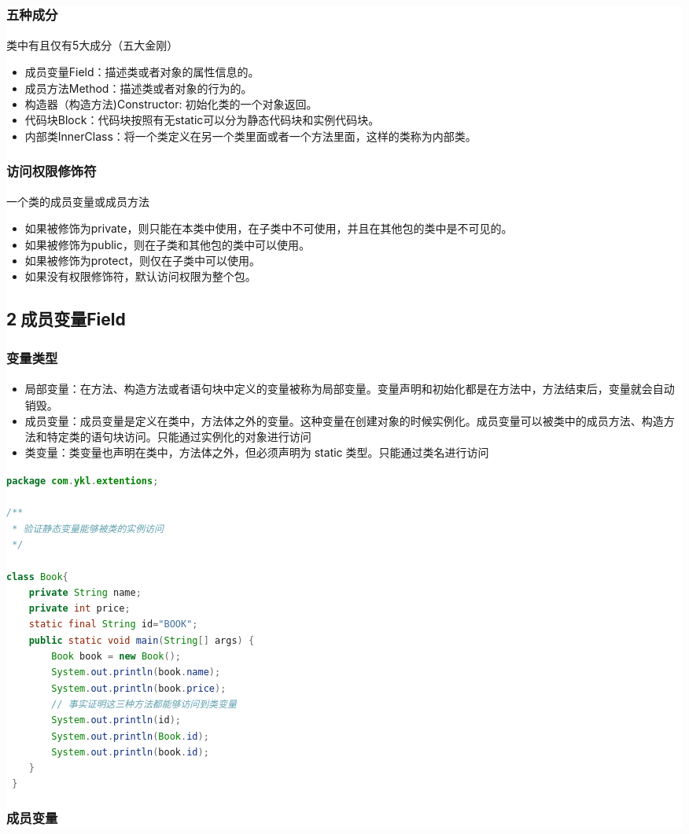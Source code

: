 

### 五种成分
类中有且仅有5大成分（五大金刚）

- 成员变量Field：描述类或者对象的属性信息的。
- 成员方法Method：描述类或者对象的行为的。
- 构造器（构造方法)Constructor: 初始化类的一个对象返回。
- 代码块Block：代码块按照有无static可以分为静态代码块和实例代码块。
- 内部类InnerClass：将一个类定义在另一个类里面或者一个方法里面，这样的类称为内部类。


### 访问权限修饰符
一个类的成员变量或成员方法
* 如果被修饰为private，则只能在本类中使用，在子类中不可使用，并且在其他包的类中是不可见的。
* 如果被修饰为public，则在子类和其他包的类中可以使用。
* 如果被修饰为protect，则仅在子类中可以使用。
* 如果没有权限修饰符，默认访问权限为整个包。



## 2 成员变量Field
### 变量类型

* 局部变量：在方法、构造方法或者语句块中定义的变量被称为局部变量。变量声明和初始化都是在方法中，方法结束后，变量就会自动销毁。
* 成员变量：成员变量是定义在类中，方法体之外的变量。这种变量在创建对象的时候实例化。成员变量可以被类中的成员方法、构造方法和特定类的语句块访问。只能通过实例化的对象进行访问
* 类变量：类变量也声明在类中，方法体之外，但必须声明为 static 类型。只能通过类名进行访问

```java
package com.ykl.extentions;

/**
 * 验证静态变量能够被类的实例访问
 */

class Book{
    private String name;
    private int price;
    static final String id="BOOK";
    public static void main(String[] args) {
        Book book = new Book();
        System.out.println(book.name);
        System.out.println(book.price);
        // 事实证明这三种方法都能够访问到类变量
        System.out.println(id);
        System.out.println(Book.id);
        System.out.println(book.id);
    }
 }
```

### 成员变量

